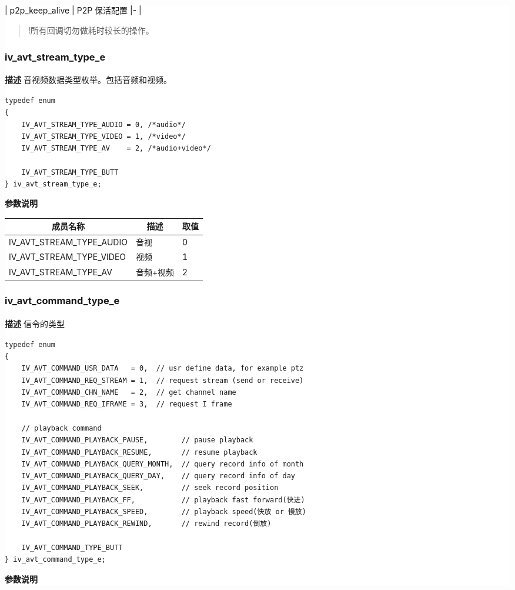 | p2p_keep_alive     | P2P 保活配置        |-  |

>!所有回调切勿做耗时较长的操作。

### iv_avt_stream_type_e
**描述**
音视频数据类型枚举。包括音频和视频。
```
typedef enum
{
    IV_AVT_STREAM_TYPE_AUDIO = 0, /*audio*/
    IV_AVT_STREAM_TYPE_VIDEO = 1, /*video*/
    IV_AVT_STREAM_TYPE_AV    = 2, /*audio+video*/

    IV_AVT_STREAM_TYPE_BUTT
} iv_avt_stream_type_e;
```
**参数说明**

| 成员名称   | 	描述         | 取值           |
| ----------| ------------  | ------------  |
|IV_AVT_STREAM_TYPE_AUDIO   | 音视     | 0   |
|IV_AVT_STREAM_TYPE_VIDEO   | 视频     | 1   |
|IV_AVT_STREAM_TYPE_AV      | 音频+视频 | 2   |

### iv_avt_command_type_e
**描述**
信令的类型
```
typedef enum
{
    IV_AVT_COMMAND_USR_DATA   = 0,  // usr define data, for example ptz
    IV_AVT_COMMAND_REQ_STREAM = 1,  // request stream (send or receive)
    IV_AVT_COMMAND_CHN_NAME   = 2,  // get channel name
    IV_AVT_COMMAND_REQ_IFRAME = 3,  // request I frame

    // playback command
    IV_AVT_COMMAND_PLAYBACK_PAUSE,        // pause playback
    IV_AVT_COMMAND_PLAYBACK_RESUME,       // resume playback
    IV_AVT_COMMAND_PLAYBACK_QUERY_MONTH,  // query record info of month
    IV_AVT_COMMAND_PLAYBACK_QUERY_DAY,    // query record info of day
    IV_AVT_COMMAND_PLAYBACK_SEEK,         // seek record position
    IV_AVT_COMMAND_PLAYBACK_FF,           // playback fast forward(快进)
    IV_AVT_COMMAND_PLAYBACK_SPEED,        // playback speed(快放 or 慢放)
    IV_AVT_COMMAND_PLAYBACK_REWIND,       // rewind record(倒放)

    IV_AVT_COMMAND_TYPE_BUTT
} iv_avt_command_type_e;
```
**参数说明**
